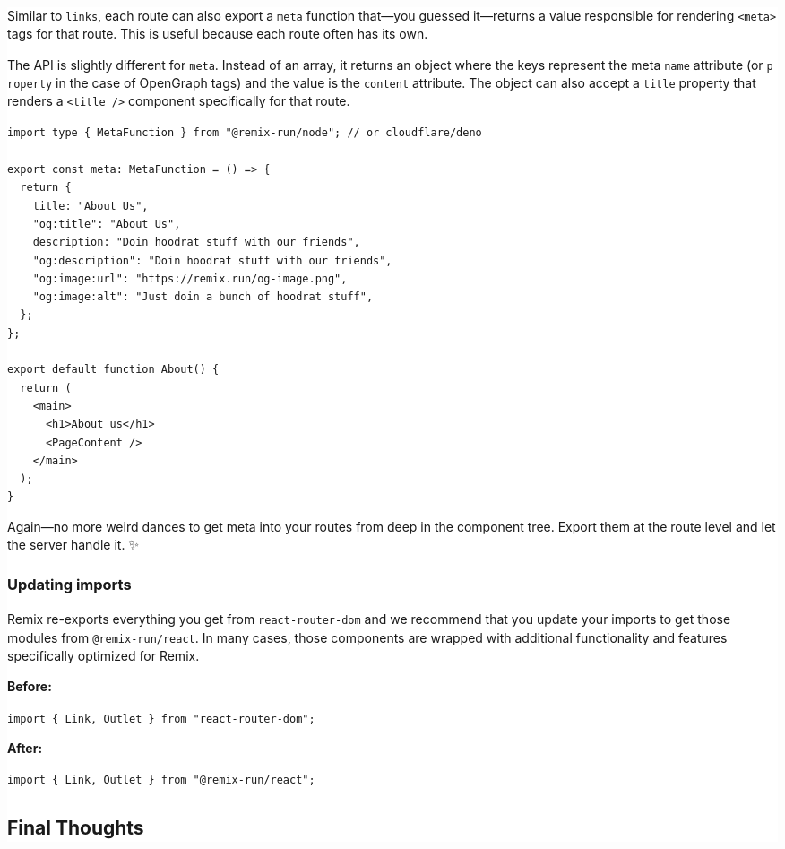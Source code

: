 Similar to `links`, each route can also export a `meta` function that—you guessed it—returns a value responsible for rendering `<meta>` tags for that route. This is useful because each route often has its own.

The API is slightly different for `meta`. Instead of an array, it returns an object where the keys represent the meta `name` attribute (or `property` in the case of OpenGraph tags) and the value is the `content` attribute. The object can also accept a `title` property that renders a `<title />` component specifically for that route.

```tsx filename=app/routes/about.tsx lines=[1,3-12]
import type { MetaFunction } from "@remix-run/node"; // or cloudflare/deno

export const meta: MetaFunction = () => {
  return {
    title: "About Us",
    "og:title": "About Us",
    description: "Doin hoodrat stuff with our friends",
    "og:description": "Doin hoodrat stuff with our friends",
    "og:image:url": "https://remix.run/og-image.png",
    "og:image:alt": "Just doin a bunch of hoodrat stuff",
  };
};

export default function About() {
  return (
    <main>
      <h1>About us</h1>
      <PageContent />
    </main>
  );
}
```

Again—no more weird dances to get meta into your routes from deep in the component tree. Export them at the route level and let the server handle it. ✨

### Updating imports

Remix re-exports everything you get from `react-router-dom` and we recommend that you update your imports to get those modules from `@remix-run/react`. In many cases, those components are wrapped with additional functionality and features specifically optimized for Remix.

**Before:**

```tsx bad nocopy
import { Link, Outlet } from "react-router-dom";
```

**After:**

```tsx good
import { Link, Outlet } from "@remix-run/react";
```

## Final Thoughts


[react-router]: https://reactrouter.com
[react-router-docs]: https://reactrouter.com/start/concepts
[migration-guide-from-v5-to-v6]: https://reactrouter.com/upgrading/v5
[backwards-compatibility-package]: https://www.npmjs.com/package/react-router-dom-v5-compat
[a-few-tweaks-to-improve-progressive-enhancement]: ../pages/philosophy#progressive-enhancement
[routing-conventions]: ./routing
[a-catch-all-route]: ./routing#splats
[hydration-mismatch]: https://reactjs.org/docs/react-dom.html#hydrate
[loader-data]: ../route/loader
[client-only-component]: https://github.com/sergiodxa/remix-utils/blob/main/src/react/client-only.tsx
[remix-utils]: https://www.npmjs.com/package/remix-utils
[examples-repository]: https://github.com/remix-run/examples/blob/main/client-only-components/app/routes/index.tsx
[react-lazy]: https://reactjs.org/docs/code-splitting.html#reactlazy
[react-suspense]: https://reactjs.org/docs/react-api.html#reactsuspense
[client-only-approach]: #client-only-components
[loadable-components]: https://loadable-components.com/docs/loadable-vs-react-lazy
[docs-on-configuration]: ../file-conventions/remix-config
[see-our-docs-on-route-links-for-more-information]: ../route/links
[react-svgr]: https://react-svgr.com
[command-line]: https://react-svgr.com/docs/cli
[online-playground]: https://react-svgr.com/playground
[page-link-descriptor-object]: ../route/links#pagelinkdescriptor
[react-helmet]: https://www.npmjs.com/package/react-helmet
[remix-philosophy]: ../pages/philosophy
[remix-technical-explanation]: ../pages/technical-explanation
[data-loading-in-remix]: ./data-loading
[routing-in-remix]: ./routing
[styling-in-remix]: ./styling
[frequently-asked-questions]: ../pages/faq
[common-gotchas]: ../pages/gotchas
[postcss]: ./styling#postcss
[css-modules]: ./styling#css-modules
[vanilla-extract]: ./styling#vanilla-extract
[css-side-effect-imports]: ./styling#css-side-effect-imports
[css-bundling]: ./styling#css-bundling
